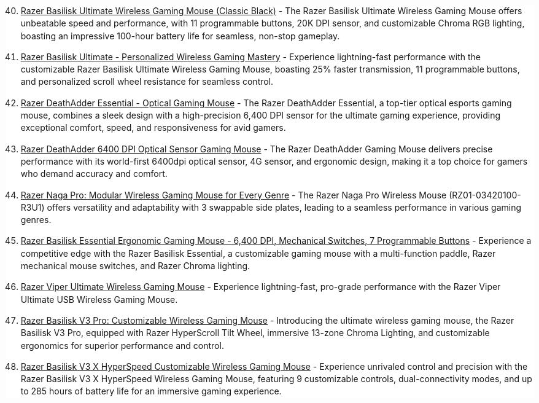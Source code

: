 40. [Razer Basilisk Ultimate Wireless Gaming Mouse (Classic Black)](https://serp.ly/@serpgames/amazon/razer-wireless-gaming-mouse?utm_source=serpgames&utm_medium=website&utm_campaign=serp.games&utm_content=razer-wireless-gaming-mouse&utm_term=razer-basilisk-ultimate-wireless-gaming-mouse-classic-black) - The Razer Basilisk Ultimate Wireless Gaming Mouse offers unbeatable speed and performance, with 11 programmable buttons, 20K DPI sensor, and customizable Chroma RGB lighting, boasting an impressive 100-hour battery life for seamless, non-stop gameplay.

41. [Razer Basilisk Ultimate - Personalized Wireless Gaming Mastery](https://serp.ly/@serpgames/amazon/razer-wireless-gaming-mouse?utm_source=serpgames&utm_medium=website&utm_campaign=serp.games&utm_content=razer-wireless-gaming-mouse&utm_term=razer-basilisk-ultimate-personalized-wireless-gaming-mastery) - Experience lightning-fast performance with the customizable Razer Basilisk Ultimate Wireless Gaming Mouse, boasting 25% faster transmission, 11 programmable buttons, and personalized scroll wheel resistance for seamless control.

42. [Razer DeathAdder Essential - Optical Gaming Mouse](https://serp.ly/@serpgames/amazon/razer-wireless-gaming-mouse?utm_source=serpgames&utm_medium=website&utm_campaign=serp.games&utm_content=razer-wireless-gaming-mouse&utm_term=razer-deathadder-essential-optical-gaming-mouse) - The Razer DeathAdder Essential, a top-tier optical esports gaming mouse, combines a sleek design with a high-precision 6,400 DPI sensor for the ultimate gaming experience, providing exceptional comfort, speed, and responsiveness for avid gamers.

43. [Razer DeathAdder 6400 DPI Optical Sensor Gaming Mouse](https://serp.ly/@serpgames/amazon/razer-wireless-gaming-mouse?utm_source=serpgames&utm_medium=website&utm_campaign=serp.games&utm_content=razer-wireless-gaming-mouse&utm_term=razer-deathadder-6400-dpi-optical-sensor-gaming-mouse) - The Razer DeathAdder Gaming Mouse delivers precise performance with its world-first 6400dpi optical sensor, 4G sensor, and ergonomic design, making it a top choice for gamers who demand accuracy and comfort.

44. [Razer Naga Pro: Modular Wireless Gaming Mouse for Every Genre](https://serp.ly/@serpgames/amazon/razer-wireless-gaming-mouse?utm_source=serpgames&utm_medium=website&utm_campaign=serp.games&utm_content=razer-wireless-gaming-mouse&utm_term=razer-naga-pro-modular-wireless-gaming-mouse-for-every-genre) - The Razer Naga Pro Wireless Mouse (RZ01-03420100-R3U1) offers versatility and adaptability with 3 swappable side plates, leading to a seamless performance in various gaming genres.

45. [Razer Basilisk Essential Ergonomic Gaming Mouse - 6,400 DPI, Mechanical Switches, 7 Programmable Buttons](https://serp.ly/@serpgames/amazon/razer-wireless-gaming-mouse?utm_source=serpgames&utm_medium=website&utm_campaign=serp.games&utm_content=razer-wireless-gaming-mouse&utm_term=razer-basilisk-essential-ergonomic-gaming-mouse-6400-dpi-mechanical-switches-7-programmable-buttons) - Experience a competitive edge with the Razer Basilisk Essential, a customizable gaming mouse with a multi-function paddle, Razer mechanical mouse switches, and Razer Chroma lighting.

46. [Razer Viper Ultimate Wireless Gaming Mouse](https://serp.ly/@serpgames/amazon/razer-wireless-gaming-mouse?utm_source=serpgames&utm_medium=website&utm_campaign=serp.games&utm_content=razer-wireless-gaming-mouse&utm_term=razer-viper-ultimate-wireless-gaming-mouse) - Experience lightning-fast, pro-grade performance with the Razer Viper Ultimate USB Wireless Gaming Mouse.

47. [Razer Basilisk V3 Pro: Customizable Wireless Gaming Mouse](https://serp.ly/@serpgames/amazon/razer-wireless-gaming-mouse?utm_source=serpgames&utm_medium=website&utm_campaign=serp.games&utm_content=razer-wireless-gaming-mouse&utm_term=razer-basilisk-v3-pro-customizable-wireless-gaming-mouse) - Introducing the ultimate wireless gaming mouse, the Razer Basilisk V3 Pro, equipped with Razer HyperScroll Tilt Wheel, immersive 13-zone Chroma Lighting, and customizable ergonomics for superior performance and control.

48. [Razer Basilisk V3 X HyperSpeed Customizable Wireless Gaming Mouse](https://serp.ly/@serpgames/amazon/razer-wireless-gaming-mouse?utm_source=serpgames&utm_medium=website&utm_campaign=serp.games&utm_content=razer-wireless-gaming-mouse&utm_term=razer-basilisk-v3-x-hyperspeed-customizable-wireless-gaming-mouse) - Experience unrivaled control and precision with the Razer Basilisk V3 X HyperSpeed Wireless Gaming Mouse, featuring 9 customizable controls, dual-connectivity modes, and up to 285 hours of battery life for an immersive gaming experience.
